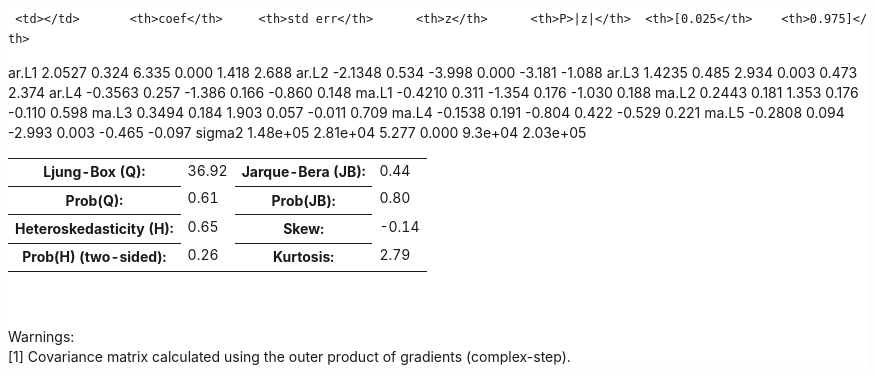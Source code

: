      <td></td>       <th>coef</th>     <th>std err</th>      <th>z</th>      <th>P>|z|</th>  <th>[0.025</th>    <th>0.975]</th>  
</tr>
<tr>
  <th>ar.L1</th>  <td>    2.0527</td> <td>    0.324</td> <td>    6.335</td> <td> 0.000</td> <td>    1.418</td> <td>    2.688</td>
</tr>
<tr>
  <th>ar.L2</th>  <td>   -2.1348</td> <td>    0.534</td> <td>   -3.998</td> <td> 0.000</td> <td>   -3.181</td> <td>   -1.088</td>
</tr>
<tr>
  <th>ar.L3</th>  <td>    1.4235</td> <td>    0.485</td> <td>    2.934</td> <td> 0.003</td> <td>    0.473</td> <td>    2.374</td>
</tr>
<tr>
  <th>ar.L4</th>  <td>   -0.3563</td> <td>    0.257</td> <td>   -1.386</td> <td> 0.166</td> <td>   -0.860</td> <td>    0.148</td>
</tr>
<tr>
  <th>ma.L1</th>  <td>   -0.4210</td> <td>    0.311</td> <td>   -1.354</td> <td> 0.176</td> <td>   -1.030</td> <td>    0.188</td>
</tr>
<tr>
  <th>ma.L2</th>  <td>    0.2443</td> <td>    0.181</td> <td>    1.353</td> <td> 0.176</td> <td>   -0.110</td> <td>    0.598</td>
</tr>
<tr>
  <th>ma.L3</th>  <td>    0.3494</td> <td>    0.184</td> <td>    1.903</td> <td> 0.057</td> <td>   -0.011</td> <td>    0.709</td>
</tr>
<tr>
  <th>ma.L4</th>  <td>   -0.1538</td> <td>    0.191</td> <td>   -0.804</td> <td> 0.422</td> <td>   -0.529</td> <td>    0.221</td>
</tr>
<tr>
  <th>ma.L5</th>  <td>   -0.2808</td> <td>    0.094</td> <td>   -2.993</td> <td> 0.003</td> <td>   -0.465</td> <td>   -0.097</td>
</tr>
<tr>
  <th>sigma2</th> <td>  1.48e+05</td> <td> 2.81e+04</td> <td>    5.277</td> <td> 0.000</td> <td>  9.3e+04</td> <td> 2.03e+05</td>
</tr>
</table>
<table class="simpletable">
<tr>
  <th>Ljung-Box (Q):</th>          <td>36.92</td> <th>  Jarque-Bera (JB):  </th> <td>0.44</td> 
</tr>
<tr>
  <th>Prob(Q):</th>                <td>0.61</td>  <th>  Prob(JB):          </th> <td>0.80</td> 
</tr>
<tr>
  <th>Heteroskedasticity (H):</th> <td>0.65</td>  <th>  Skew:              </th> <td>-0.14</td>
</tr>
<tr>
  <th>Prob(H) (two-sided):</th>    <td>0.26</td>  <th>  Kurtosis:          </th> <td>2.79</td> 
</tr>
</table><br/><br/>Warnings:<br/>[1] Covariance matrix calculated using the outer product of gradients (complex-step).
